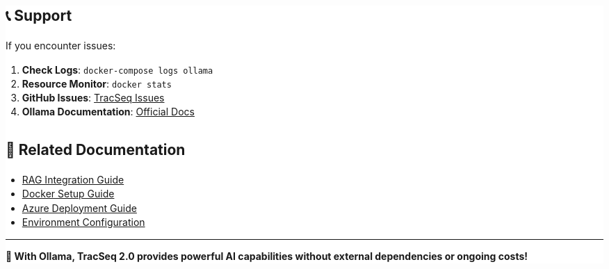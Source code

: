 ## 📞 Support

If you encounter issues:

1. **Check Logs**: `docker-compose logs ollama`
2. **Resource Monitor**: `docker stats`
3. **GitHub Issues**: [TracSeq Issues](https://github.com/your-repo/tracseq2.0/issues)
4. **Ollama Documentation**: [Official Docs](https://ollama.ai/docs)

## 🔗 Related Documentation

- [RAG Integration Guide](RAG_INTEGRATION.md)
- [Docker Setup Guide](DOCKER_INTEGRATION_GUIDE.md)
- [Azure Deployment Guide](../deploy/azure/README.md)
- [Environment Configuration](../deploy/tracseq.env.example)

---

**🎉 With Ollama, TracSeq 2.0 provides powerful AI capabilities without external dependencies or ongoing costs!** 
